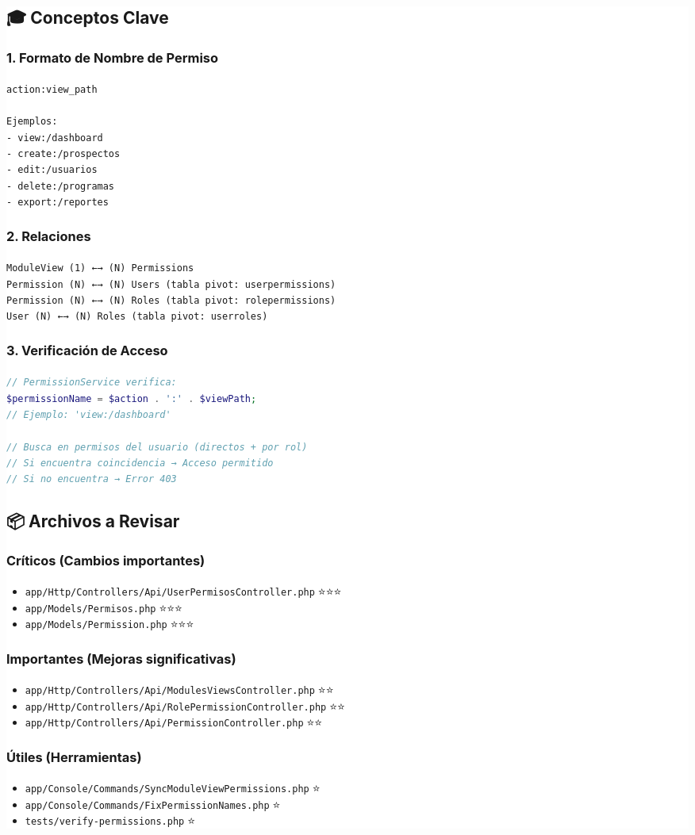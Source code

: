 ## 🎓 Conceptos Clave

### 1. Formato de Nombre de Permiso
```
action:view_path

Ejemplos:
- view:/dashboard
- create:/prospectos
- edit:/usuarios
- delete:/programas
- export:/reportes
```

### 2. Relaciones
```
ModuleView (1) ←→ (N) Permissions
Permission (N) ←→ (N) Users (tabla pivot: userpermissions)
Permission (N) ←→ (N) Roles (tabla pivot: rolepermissions)
User (N) ←→ (N) Roles (tabla pivot: userroles)
```

### 3. Verificación de Acceso
```php
// PermissionService verifica:
$permissionName = $action . ':' . $viewPath;
// Ejemplo: 'view:/dashboard'

// Busca en permisos del usuario (directos + por rol)
// Si encuentra coincidencia → Acceso permitido
// Si no encuentra → Error 403
```

## 📦 Archivos a Revisar

### Críticos (Cambios importantes)
- `app/Http/Controllers/Api/UserPermisosController.php` ⭐⭐⭐
- `app/Models/Permisos.php` ⭐⭐⭐
- `app/Models/Permission.php` ⭐⭐⭐

### Importantes (Mejoras significativas)
- `app/Http/Controllers/Api/ModulesViewsController.php` ⭐⭐
- `app/Http/Controllers/Api/RolePermissionController.php` ⭐⭐
- `app/Http/Controllers/Api/PermissionController.php` ⭐⭐

### Útiles (Herramientas)
- `app/Console/Commands/SyncModuleViewPermissions.php` ⭐
- `app/Console/Commands/FixPermissionNames.php` ⭐
- `tests/verify-permissions.php` ⭐
